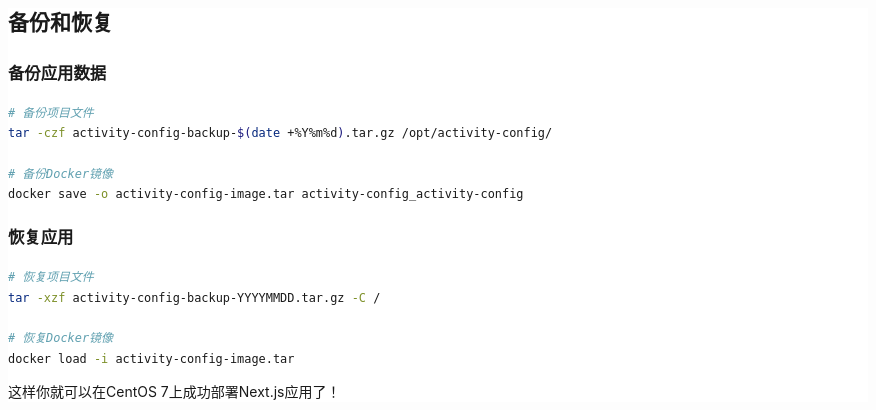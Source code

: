 ## 备份和恢复

### 备份应用数据
```bash
# 备份项目文件
tar -czf activity-config-backup-$(date +%Y%m%d).tar.gz /opt/activity-config/

# 备份Docker镜像
docker save -o activity-config-image.tar activity-config_activity-config
```

### 恢复应用
```bash
# 恢复项目文件
tar -xzf activity-config-backup-YYYYMMDD.tar.gz -C /

# 恢复Docker镜像
docker load -i activity-config-image.tar
```

这样你就可以在CentOS 7上成功部署Next.js应用了！